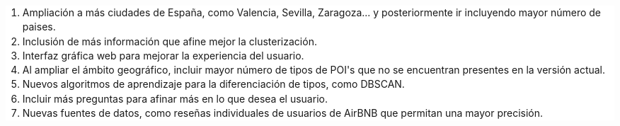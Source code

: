 1. Ampliación a más ciudades de España, como Valencia, Sevilla, Zaragoza... y posteriormente ir incluyendo mayor número de paises.
2. Inclusión de más información que afine mejor la clusterización.
3. Interfaz gráfica web para mejorar la experiencia del usuario.
4. Al ampliar el ámbito geográfico, incluir mayor número de tipos de POI's que no se encuentran presentes en la versión actual.
5. Nuevos algoritmos de aprendizaje para la diferenciación de tipos, como DBSCAN.
6. Incluir más preguntas para afinar más en lo que desea el usuario.
7. Nuevas fuentes de datos, como reseñas individuales de usuarios de AirBNB que permitan una mayor precisión.